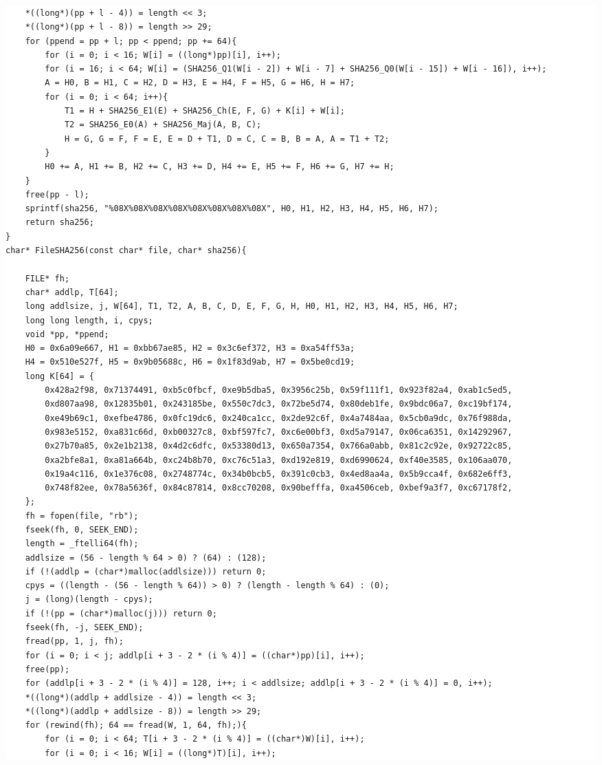 ```
    *((long*)(pp + l - 4)) = length << 3;
    *((long*)(pp + l - 8)) = length >> 29;
    for (ppend = pp + l; pp < ppend; pp += 64){
        for (i = 0; i < 16; W[i] = ((long*)pp)[i], i++);
        for (i = 16; i < 64; W[i] = (SHA256_Q1(W[i - 2]) + W[i - 7] + SHA256_Q0(W[i - 15]) + W[i - 16]), i++);
        A = H0, B = H1, C = H2, D = H3, E = H4, F = H5, G = H6, H = H7;
        for (i = 0; i < 64; i++){
            T1 = H + SHA256_E1(E) + SHA256_Ch(E, F, G) + K[i] + W[i];
            T2 = SHA256_E0(A) + SHA256_Maj(A, B, C);
            H = G, G = F, F = E, E = D + T1, D = C, C = B, B = A, A = T1 + T2;
        }
        H0 += A, H1 += B, H2 += C, H3 += D, H4 += E, H5 += F, H6 += G, H7 += H;
    }
    free(pp - l);
    sprintf(sha256, "%08X%08X%08X%08X%08X%08X%08X%08X", H0, H1, H2, H3, H4, H5, H6, H7);
    return sha256;
}
char* FileSHA256(const char* file, char* sha256){
 
    FILE* fh;
    char* addlp, T[64];
    long addlsize, j, W[64], T1, T2, A, B, C, D, E, F, G, H, H0, H1, H2, H3, H4, H5, H6, H7;
    long long length, i, cpys;
    void *pp, *ppend;
    H0 = 0x6a09e667, H1 = 0xbb67ae85, H2 = 0x3c6ef372, H3 = 0xa54ff53a;
    H4 = 0x510e527f, H5 = 0x9b05688c, H6 = 0x1f83d9ab, H7 = 0x5be0cd19;
    long K[64] = {
        0x428a2f98, 0x71374491, 0xb5c0fbcf, 0xe9b5dba5, 0x3956c25b, 0x59f111f1, 0x923f82a4, 0xab1c5ed5,
        0xd807aa98, 0x12835b01, 0x243185be, 0x550c7dc3, 0x72be5d74, 0x80deb1fe, 0x9bdc06a7, 0xc19bf174,
        0xe49b69c1, 0xefbe4786, 0x0fc19dc6, 0x240ca1cc, 0x2de92c6f, 0x4a7484aa, 0x5cb0a9dc, 0x76f988da,
        0x983e5152, 0xa831c66d, 0xb00327c8, 0xbf597fc7, 0xc6e00bf3, 0xd5a79147, 0x06ca6351, 0x14292967,
        0x27b70a85, 0x2e1b2138, 0x4d2c6dfc, 0x53380d13, 0x650a7354, 0x766a0abb, 0x81c2c92e, 0x92722c85,
        0xa2bfe8a1, 0xa81a664b, 0xc24b8b70, 0xc76c51a3, 0xd192e819, 0xd6990624, 0xf40e3585, 0x106aa070,
        0x19a4c116, 0x1e376c08, 0x2748774c, 0x34b0bcb5, 0x391c0cb3, 0x4ed8aa4a, 0x5b9cca4f, 0x682e6ff3,
        0x748f82ee, 0x78a5636f, 0x84c87814, 0x8cc70208, 0x90befffa, 0xa4506ceb, 0xbef9a3f7, 0xc67178f2,
    };
    fh = fopen(file, "rb");
    fseek(fh, 0, SEEK_END);
    length = _ftelli64(fh);
    addlsize = (56 - length % 64 > 0) ? (64) : (128);
    if (!(addlp = (char*)malloc(addlsize))) return 0;
    cpys = ((length - (56 - length % 64)) > 0) ? (length - length % 64) : (0);
    j = (long)(length - cpys);
    if (!(pp = (char*)malloc(j))) return 0;
    fseek(fh, -j, SEEK_END);
    fread(pp, 1, j, fh);
    for (i = 0; i < j; addlp[i + 3 - 2 * (i % 4)] = ((char*)pp)[i], i++);
    free(pp);
    for (addlp[i + 3 - 2 * (i % 4)] = 128, i++; i < addlsize; addlp[i + 3 - 2 * (i % 4)] = 0, i++);
    *((long*)(addlp + addlsize - 4)) = length << 3;
    *((long*)(addlp + addlsize - 8)) = length >> 29;
    for (rewind(fh); 64 == fread(W, 1, 64, fh);){
        for (i = 0; i < 64; T[i + 3 - 2 * (i % 4)] = ((char*)W)[i], i++);
        for (i = 0; i < 16; W[i] = ((long*)T)[i], i++);
```